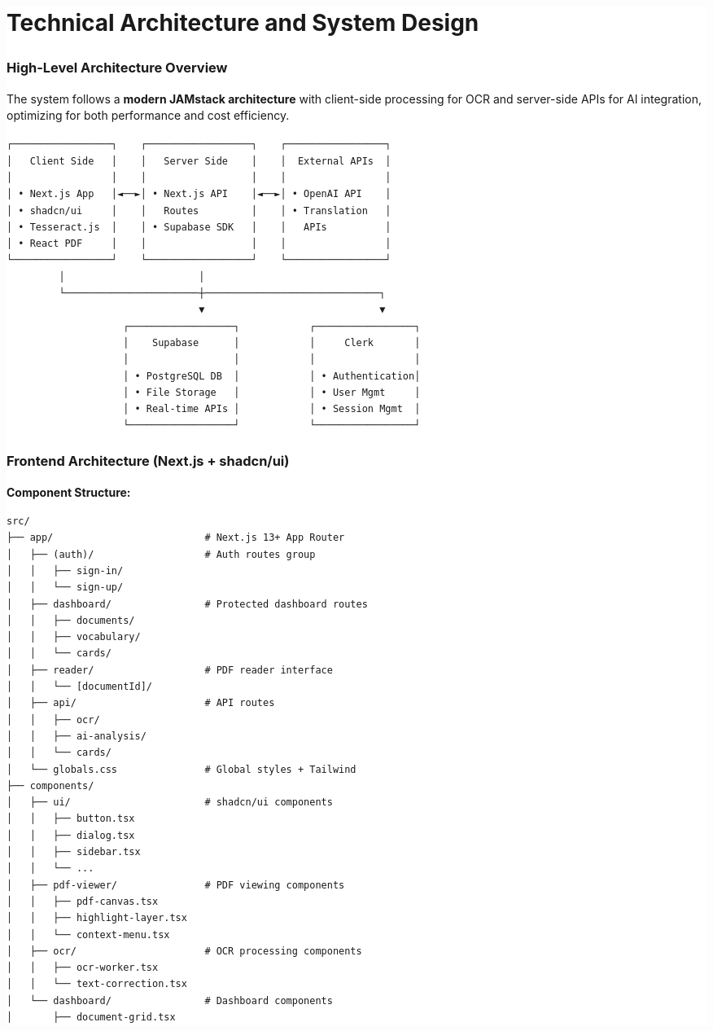 # Technical Architecture and System Design

### High-Level Architecture Overview

The system follows a **modern JAMstack architecture** with client-side processing for OCR and server-side APIs for AI integration, optimizing for both performance and cost efficiency.

```
┌─────────────────┐    ┌──────────────────┐    ┌─────────────────┐
│   Client Side   │    │   Server Side    │    │  External APIs  │
│                 │    │                  │    │                 │
│ • Next.js App   │◄──►│ • Next.js API    │◄──►│ • OpenAI API    │
│ • shadcn/ui     │    │   Routes         │    │ • Translation   │
│ • Tesseract.js  │    │ • Supabase SDK   │    │   APIs          │
│ • React PDF     │    │                  │    │                 │
└─────────────────┘    └──────────────────┘    └─────────────────┘
         │                       │
         └───────────────────────┼──────────────────────────────┐
                                 ▼                              ▼
                    ┌──────────────────┐            ┌─────────────────┐
                    │    Supabase      │            │     Clerk       │
                    │                  │            │                 │
                    │ • PostgreSQL DB  │            │ • Authentication│
                    │ • File Storage   │            │ • User Mgmt     │
                    │ • Real-time APIs │            │ • Session Mgmt  │
                    └──────────────────┘            └─────────────────┘
```

### Frontend Architecture (Next.js + shadcn/ui)

**Component Structure:**
```
src/
├── app/                          # Next.js 13+ App Router
│   ├── (auth)/                   # Auth routes group
│   │   ├── sign-in/
│   │   └── sign-up/
│   ├── dashboard/                # Protected dashboard routes
│   │   ├── documents/
│   │   ├── vocabulary/
│   │   └── cards/
│   ├── reader/                   # PDF reader interface
│   │   └── [documentId]/
│   ├── api/                      # API routes
│   │   ├── ocr/
│   │   ├── ai-analysis/
│   │   └── cards/
│   └── globals.css               # Global styles + Tailwind
├── components/
│   ├── ui/                       # shadcn/ui components
│   │   ├── button.tsx
│   │   ├── dialog.tsx
│   │   ├── sidebar.tsx
│   │   └── ...
│   ├── pdf-viewer/               # PDF viewing components
│   │   ├── pdf-canvas.tsx
│   │   ├── highlight-layer.tsx
│   │   └── context-menu.tsx
│   ├── ocr/                      # OCR processing components
│   │   ├── ocr-worker.tsx
│   │   └── text-correction.tsx
│   └── dashboard/                # Dashboard components
│       ├── document-grid.tsx
```